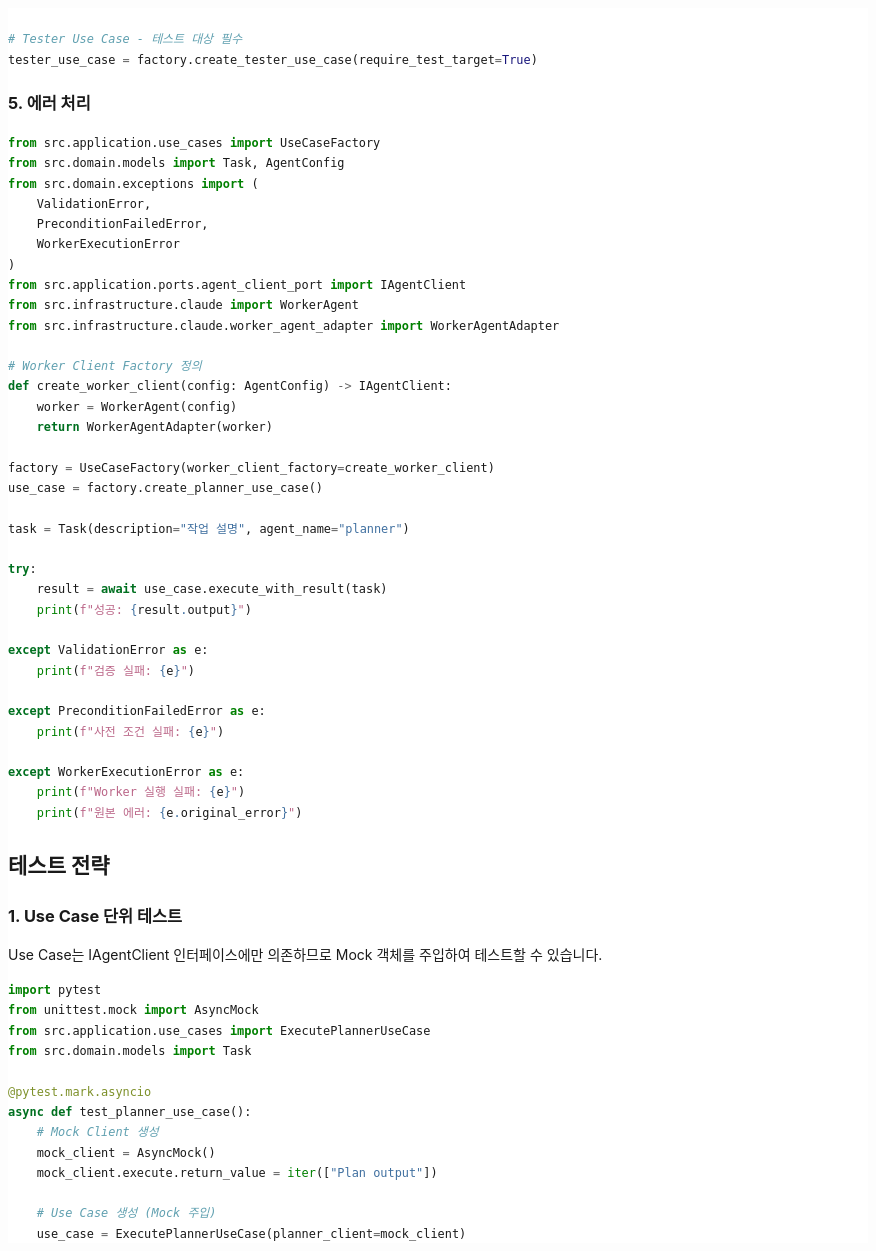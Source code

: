 ```python

# Tester Use Case - 테스트 대상 필수
tester_use_case = factory.create_tester_use_case(require_test_target=True)
```

### 5. 에러 처리

```python
from src.application.use_cases import UseCaseFactory
from src.domain.models import Task, AgentConfig
from src.domain.exceptions import (
    ValidationError,
    PreconditionFailedError,
    WorkerExecutionError
)
from src.application.ports.agent_client_port import IAgentClient
from src.infrastructure.claude import WorkerAgent
from src.infrastructure.claude.worker_agent_adapter import WorkerAgentAdapter

# Worker Client Factory 정의
def create_worker_client(config: AgentConfig) -> IAgentClient:
    worker = WorkerAgent(config)
    return WorkerAgentAdapter(worker)

factory = UseCaseFactory(worker_client_factory=create_worker_client)
use_case = factory.create_planner_use_case()

task = Task(description="작업 설명", agent_name="planner")

try:
    result = await use_case.execute_with_result(task)
    print(f"성공: {result.output}")

except ValidationError as e:
    print(f"검증 실패: {e}")

except PreconditionFailedError as e:
    print(f"사전 조건 실패: {e}")

except WorkerExecutionError as e:
    print(f"Worker 실행 실패: {e}")
    print(f"원본 에러: {e.original_error}")
```

## 테스트 전략

### 1. Use Case 단위 테스트

Use Case는 IAgentClient 인터페이스에만 의존하므로 Mock 객체를 주입하여 테스트할 수 있습니다.

```python
import pytest
from unittest.mock import AsyncMock
from src.application.use_cases import ExecutePlannerUseCase
from src.domain.models import Task

@pytest.mark.asyncio
async def test_planner_use_case():
    # Mock Client 생성
    mock_client = AsyncMock()
    mock_client.execute.return_value = iter(["Plan output"])

    # Use Case 생성 (Mock 주입)
    use_case = ExecutePlannerUseCase(planner_client=mock_client)
```